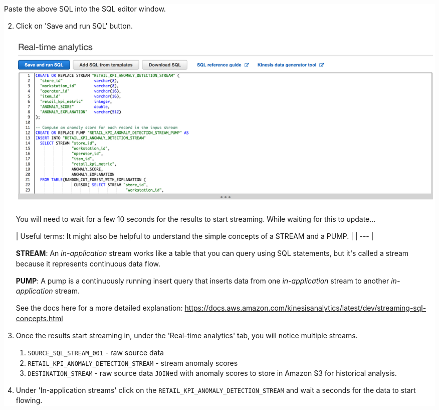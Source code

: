    Paste the above SQL into the SQL editor window.
   
   
2. Click on 'Save and run SQL' button. 

   ![Edited SQL](images/sql_editor.png)
   
   You will need to wait for a few 10 seconds for the results to start streaming. While waiting for this to update...
   
         
   | Useful terms: It might also be helpful to understand the simple concepts of a STREAM and a PUMP. |
| --- | 
   
   **STREAM**: An *in-application* stream works like a table that you can query using SQL statements, but it's called a stream because it represents continuous data flow.
   
   **PUMP**: A pump is a continuously running insert query that inserts data from one *in-application* stream to another *in-application* stream.
   
   See the docs here for a more detailed explanation: https://docs.aws.amazon.com/kinesisanalytics/latest/dev/streaming-sql-concepts.html


3. Once the results start streaming in, under the 'Real-time analytics' tab, you will notice multiple streams. 
   
   1. ```SOURCE_SQL_STREAM_001``` - raw source data
   2. ```RETAIL_KPI_ANOMALY_DETECTION_STREAM``` - stream anomaly scores
   3. ```DESTINATION_STREAM``` - raw source data ```JOIN```ed with anomaly scores to store in Amazon S3 for historical analysis.
   
4. Under 'In-application streams' click on the ```RETAIL_KPI_ANOMALY_DETECTION_STREAM``` and wait a seconds for the data to start flowing.

